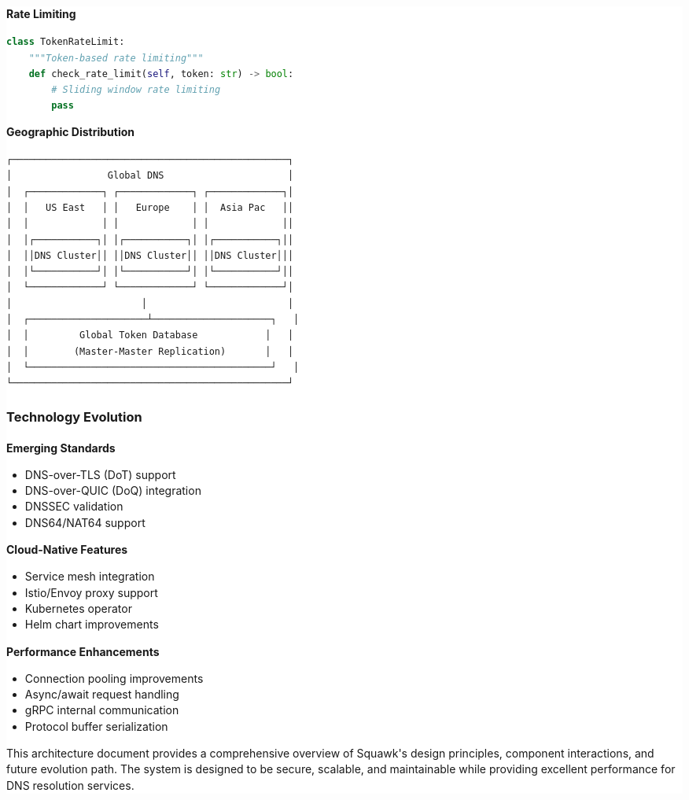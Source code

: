 **Rate Limiting**
```python
class TokenRateLimit:
    """Token-based rate limiting"""
    def check_rate_limit(self, token: str) -> bool:
        # Sliding window rate limiting
        pass
```

**Geographic Distribution**
```
┌─────────────────────────────────────────────────┐
│                 Global DNS                      │
│  ┌─────────────┐ ┌─────────────┐ ┌─────────────┐│
│  │   US East   │ │   Europe    │ │  Asia Pac   ││
│  │             │ │             │ │             ││
│  │┌───────────┐│ │┌───────────┐│ │┌───────────┐││
│  ││DNS Cluster││ ││DNS Cluster││ ││DNS Cluster│││
│  │└───────────┘│ │└───────────┘│ │└───────────┘││
│  └─────────────┘ └─────────────┘ └─────────────┘│
│                       │                         │
│  ┌─────────────────────┴─────────────────────┐   │
│  │         Global Token Database            │   │
│  │        (Master-Master Replication)       │   │
│  └───────────────────────────────────────────┘   │
└─────────────────────────────────────────────────┘
```

### Technology Evolution

**Emerging Standards**
- DNS-over-TLS (DoT) support
- DNS-over-QUIC (DoQ) integration
- DNSSEC validation
- DNS64/NAT64 support

**Cloud-Native Features**
- Service mesh integration
- Istio/Envoy proxy support
- Kubernetes operator
- Helm chart improvements

**Performance Enhancements**
- Connection pooling improvements
- Async/await request handling
- gRPC internal communication
- Protocol buffer serialization

This architecture document provides a comprehensive overview of Squawk's design principles, component interactions, and future evolution path. The system is designed to be secure, scalable, and maintainable while providing excellent performance for DNS resolution services.
